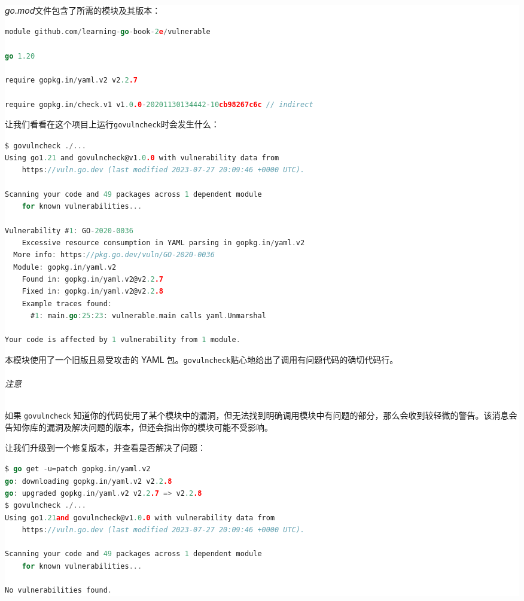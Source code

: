 *go.mod*文件包含了所需的模块及其版本：

```go
module github.com/learning-go-book-2e/vulnerable

go 1.20

require gopkg.in/yaml.v2 v2.2.7

require gopkg.in/check.v1 v1.0.0-20201130134442-10cb98267c6c // indirect
```

让我们看看在这个项目上运行`govulncheck`时会发生什么：

```go
$ govulncheck ./...
Using go1.21 and govulncheck@v1.0.0 with vulnerability data from
    https://vuln.go.dev (last modified 2023-07-27 20:09:46 +0000 UTC).

Scanning your code and 49 packages across 1 dependent module
    for known vulnerabilities...

Vulnerability #1: GO-2020-0036
    Excessive resource consumption in YAML parsing in gopkg.in/yaml.v2
  More info: https://pkg.go.dev/vuln/GO-2020-0036
  Module: gopkg.in/yaml.v2
    Found in: gopkg.in/yaml.v2@v2.2.7
    Fixed in: gopkg.in/yaml.v2@v2.2.8
    Example traces found:
      #1: main.go:25:23: vulnerable.main calls yaml.Unmarshal

Your code is affected by 1 vulnerability from 1 module.

```

本模块使用了一个旧版且易受攻击的 YAML 包。`govulncheck`贴心地给出了调用有问题代码的确切代码行。

###### 注意

如果 `govulncheck` 知道你的代码使用了某个模块中的漏洞，但无法找到明确调用模块中有问题的部分，那么会收到较轻微的警告。该消息会告知你库的漏洞及解决问题的版本，但还会指出你的模块可能不受影响。

让我们升级到一个修复版本，并查看是否解决了问题：

```go
$ go get -u=patch gopkg.in/yaml.v2
go: downloading gopkg.in/yaml.v2 v2.2.8
go: upgraded gopkg.in/yaml.v2 v2.2.7 => v2.2.8
$ govulncheck ./...
Using go1.21and govulncheck@v1.0.0 with vulnerability data from
    https://vuln.go.dev (last modified 2023-07-27 20:09:46 +0000 UTC).

Scanning your code and 49 packages across 1 dependent module
    for known vulnerabilities...

No vulnerabilities found.

```
